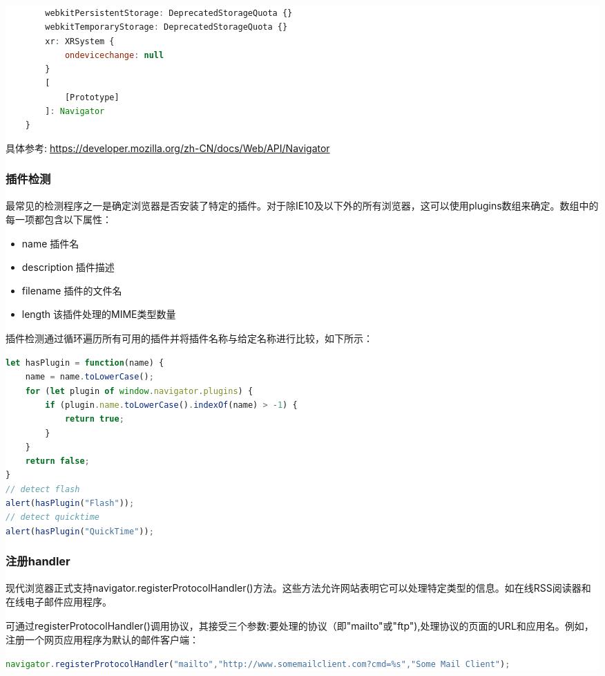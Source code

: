 ```js
        webkitPersistentStorage: DeprecatedStorageQuota {}
        webkitTemporaryStorage: DeprecatedStorageQuota {}
        xr: XRSystem {
            ondevicechange: null
        }
        [
            [Prototype]
        ]: Navigator
    }
```



 具体参考: https://developer.mozilla.org/zh-CN/docs/Web/API/Navigator

### 插件检测

 最常见的检测程序之一是确定浏览器是否安装了特定的插件。对于除IE10及以下外的所有浏览器，这可以使用plugins数组来确定。数组中的每一项都包含以下属性：

-  name 插件名

-  description 插件描述

-  filename 插件的文件名

-  length 该插件处理的MIME类型数量


 插件检测通过循环遍历所有可用的插件并将插件名称与给定名称进行比较，如下所示：

```js
let hasPlugin = function(name) {
    name = name.toLowerCase();
    for (let plugin of window.navigator.plugins) {
        if (plugin.name.toLowerCase().indexOf(name) > -1) {
            return true;
        }
    }
    return false;
}
// detect flash
alert(hasPlugin("Flash"));
// detect quicktime
alert(hasPlugin("QuickTime"));
```



### 注册handler

 现代浏览器正式支持navigator.registerProtocolHandler()方法。这些方法允许网站表明它可以处理特定类型的信息。如在线RSS阅读器和在线电子邮件应用程序。

 可通过registerProtocolHandler()调用协议，其接受三个参数:要处理的协议（即"mailto"或"ftp"),处理协议的页面的URL和应用名。例如，注册一个网页应用程序为默认的邮件客户端：

```js
navigator.registerProtocolHandler("mailto","http://www.somemailclient.com?cmd=%s","Some Mail Client");
```
